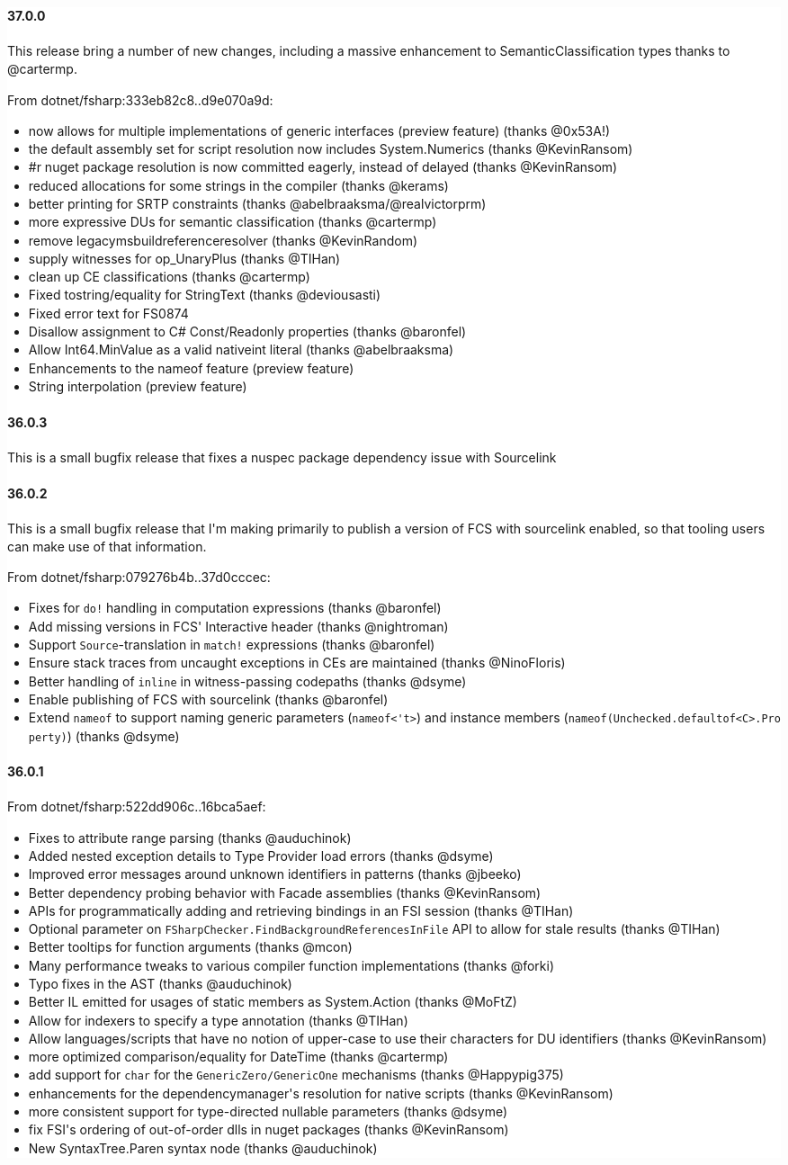 #### 37.0.0

This release bring a number of new changes, including a massive enhancement to SemanticClassification types thanks to @cartermp.

From dotnet/fsharp:333eb82c8..d9e070a9d:

* now allows for multiple implementations of generic interfaces (preview feature) (thanks @0x53A!)
* the default assembly set for script resolution now includes System.Numerics (thanks @KevinRansom)
* #r nuget package resolution is now committed eagerly, instead of delayed (thanks @KevinRansom)
* reduced allocations for some strings in the compiler (thanks @kerams)
* better printing for SRTP constraints (thanks @abelbraaksma/@realvictorprm)
* more expressive DUs for semantic classification (thanks @cartermp)
* remove legacymsbuildreferenceresolver (thanks @KevinRandom)
* supply witnesses for op_UnaryPlus (thanks @TIHan)
* clean up CE classifications (thanks @cartermp)
* Fixed tostring/equality for StringText (thanks @deviousasti)
* Fixed error text for FS0874
* Disallow assignment to C# Const/Readonly properties (thanks @baronfel)
* Allow Int64.MinValue as a valid nativeint literal (thanks @abelbraaksma)
* Enhancements to the nameof feature (preview feature)
* String interpolation (preview feature)

#### 36.0.3

This is a small bugfix release that fixes a nuspec package dependency issue with Sourcelink

#### 36.0.2

This is a small bugfix release that I'm making primarily to publish a version
of FCS with sourcelink enabled, so that tooling users can make use of that information.

From dotnet/fsharp:079276b4b..37d0cccec:

* Fixes for `do!` handling in computation expressions (thanks @baronfel)
* Add missing versions in FCS' Interactive header (thanks @nightroman)
* Support `Source`-translation in `match!` expressions (thanks @baronfel)
* Ensure stack traces from uncaught exceptions in CEs are maintained (thanks @NinoFloris)
* Better handling of `inline` in witness-passing codepaths (thanks @dsyme)
* Enable publishing of FCS with sourcelink (thanks @baronfel)
* Extend `nameof` to support naming generic parameters (`nameof<'t>`) and instance members (`nameof(Unchecked.defaultof<C>.Property)`) (thanks @dsyme)

#### 36.0.1

From dotnet/fsharp:522dd906c..16bca5aef:

* Fixes to attribute range parsing (thanks @auduchinok)
* Added nested exception details to Type Provider load errors (thanks @dsyme)
* Improved error messages around unknown identifiers in patterns (thanks @jbeeko)
* Better dependency probing behavior with Facade assemblies (thanks @KevinRansom)
* APIs for programmatically adding and retrieving bindings in an FSI session (thanks @TIHan)
* Optional parameter on `FSharpChecker.FindBackgroundReferencesInFile` API to allow for stale results (thanks @TIHan)
* Better tooltips for function arguments (thanks @mcon)
* Many performance tweaks to various compiler function implementations (thanks @forki)
* Typo fixes in the AST (thanks @auduchinok)
* Better IL emitted for usages of static members as System.Action (thanks @MoFtZ)
* Allow for indexers to specify a type annotation (thanks @TIHan)
* Allow languages/scripts that have no notion of upper-case to use their characters for DU identifiers (thanks @KevinRansom) 
* more optimized comparison/equality for DateTime (thanks @cartermp)
* add support for `char` for the `GenericZero/GenericOne` mechanisms (thanks @Happypig375)
* enhancements for the dependencymanager's resolution for native scripts (thanks @KevinRansom)
* more consistent support for type-directed nullable parameters (thanks @dsyme)
* fix FSI's ordering of out-of-order dlls in nuget packages (thanks @KevinRansom)
* New SyntaxTree.Paren syntax node (thanks @auduchinok)